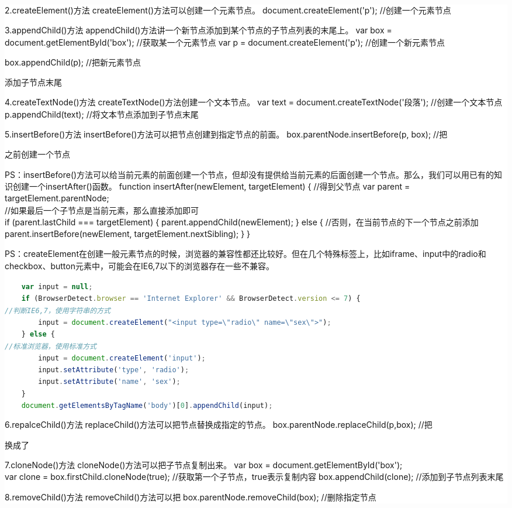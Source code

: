 2.createElement()方法
createElement()方法可以创建一个元素节点。
document.createElement('p');					//创建一个元素节点

3.appendChild()方法
appendChild()方法讲一个新节点添加到某个节点的子节点列表的末尾上。
	var box = document.getElementById('box');		//获取某一个元素节点
	var p = document.createElement('p');			//创建一个新元素节点<p>
	box.appendChild(p);						//把新元素节点<p>添加子节点末尾

4.createTextNode()方法
createTextNode()方法创建一个文本节点。
	var text = document.createTextNode('段落');		//创建一个文本节点
	p.appendChild(text);						//将文本节点添加到子节点末尾

5.insertBefore()方法
insertBefore()方法可以把节点创建到指定节点的前面。
box.parentNode.insertBefore(p, box);			//把<div>之前创建一个节点

PS：insertBefore()方法可以给当前元素的前面创建一个节点，但却没有提供给当前元素的后面创建一个节点。那么，我们可以用已有的知识创建一个insertAfter()函数。
function insertAfter(newElement, targetElement) {
//得到父节点
	var parent = targetElement.parentNode;		
//如果最后一个子节点是当前元素，那么直接添加即可	
	if (parent.lastChild === targetElement) {
		parent.appendChild(newElement);
	} else {
//否则，在当前节点的下一个节点之前添加
		parent.insertBefore(newElement, targetElement.nextSibling);
	}
}

PS：createElement在创建一般元素节点的时候，浏览器的兼容性都还比较好。但在几个特殊标签上，比如iframe、input中的radio和checkbox、button元素中，可能会在IE6,7以下的浏览器存在一些不兼容。
```javascript
	var input = null;
	if (BrowserDetect.browser == 'Internet Explorer' && BrowserDetect.version <= 7) {
//判断IE6,7，使用字符串的方式
		input = document.createElement("<input type=\"radio\" name=\"sex\">");
	} else {
//标准浏览器，使用标准方式
		input = document.createElement('input');
		input.setAttribute('type', 'radio');
		input.setAttribute('name', 'sex');
	}
	document.getElementsByTagName('body')[0].appendChild(input);

```
6.repalceChild()方法
replaceChild()方法可以把节点替换成指定的节点。
box.parentNode.replaceChild(p,box);			//把<div>换成了<p>

7.cloneNode()方法
cloneNode()方法可以把子节点复制出来。
	var box = document.getElementById('box');		
	var clone = box.firstChild.cloneNode(true);		//获取第一个子节点，true表示复制内容
	box.appendChild(clone);						//添加到子节点列表末尾

8.removeChild()方法
removeChild()方法可以把
box.parentNode.removeChild(box);			//删除指定节点


